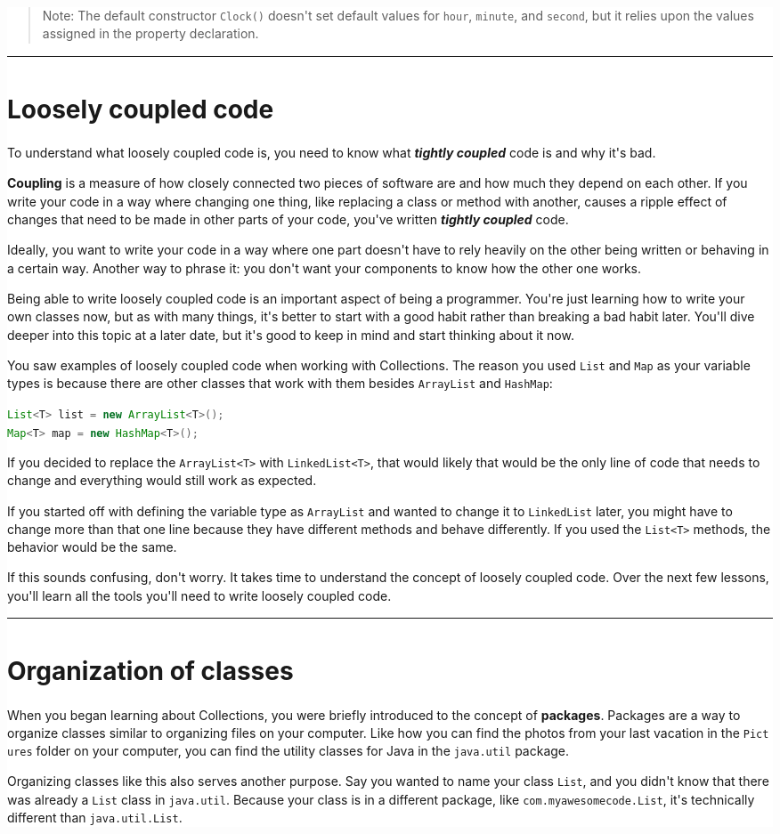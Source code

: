 
> Note: The default constructor `Clock()` doesn't set default values for `hour`, `minute`, and `second`, but it relies upon the values assigned in the property declaration.

---

# Loosely coupled code

To understand what loosely coupled code is, you need to know what **_tightly coupled_** code is and why it's bad.

**Coupling** is a measure of how closely connected two pieces of software are and how much they depend on each other. If you write your code in a way where changing one thing, like replacing a class or method with another, causes a ripple effect of changes that need to be made in other parts of your code, you've written **_tightly coupled_** code.

Ideally, you want to write your code in a way where one part doesn't have to rely heavily on the other being written or behaving in a certain way. Another way to phrase it: you don't want your components to know how the other one works.

Being able to write loosely coupled code is an important aspect of being a programmer. You're just learning how to write your own classes now, but as with many things, it's better to start with a good habit rather than breaking a bad habit later. You'll dive deeper into this topic at a later date, but it's good to keep in mind and start thinking about it now.

You saw examples of loosely coupled code when working with Collections. The reason you used `List` and `Map` as your variable types is because there are other classes that work with them besides `ArrayList` and `HashMap`:

```java
List<T> list = new ArrayList<T>();
Map<T> map = new HashMap<T>();
```

If you decided to replace the `ArrayList<T>` with `LinkedList<T>`, that would likely that would be the only line of code that needs to change and everything would still work as expected.

If you started off with defining the variable type as `ArrayList` and wanted to change it to `LinkedList` later, you might have to change more than that one line because they have different methods and behave differently. If you used the `List<T>` methods, the behavior would be the same.

If this sounds confusing, don't worry. It takes time to understand the concept of loosely coupled code. Over the next few lessons, you'll learn all the tools you'll need to write loosely coupled code.

---

# Organization of classes

When you began learning about Collections, you were briefly introduced to the concept of **packages**. Packages are a way to organize classes similar to organizing files on your computer. Like how you can find the photos from your last vacation in the `Pictures` folder on your computer, you can find the utility classes for Java in the `java.util` package.

Organizing classes like this also serves another purpose. Say you wanted to name your class `List`, and you didn't know that there was already a `List` class in `java.util`. Because your class is in a different package, like `com.myawesomecode.List`, it's technically different than `java.util.List`.
